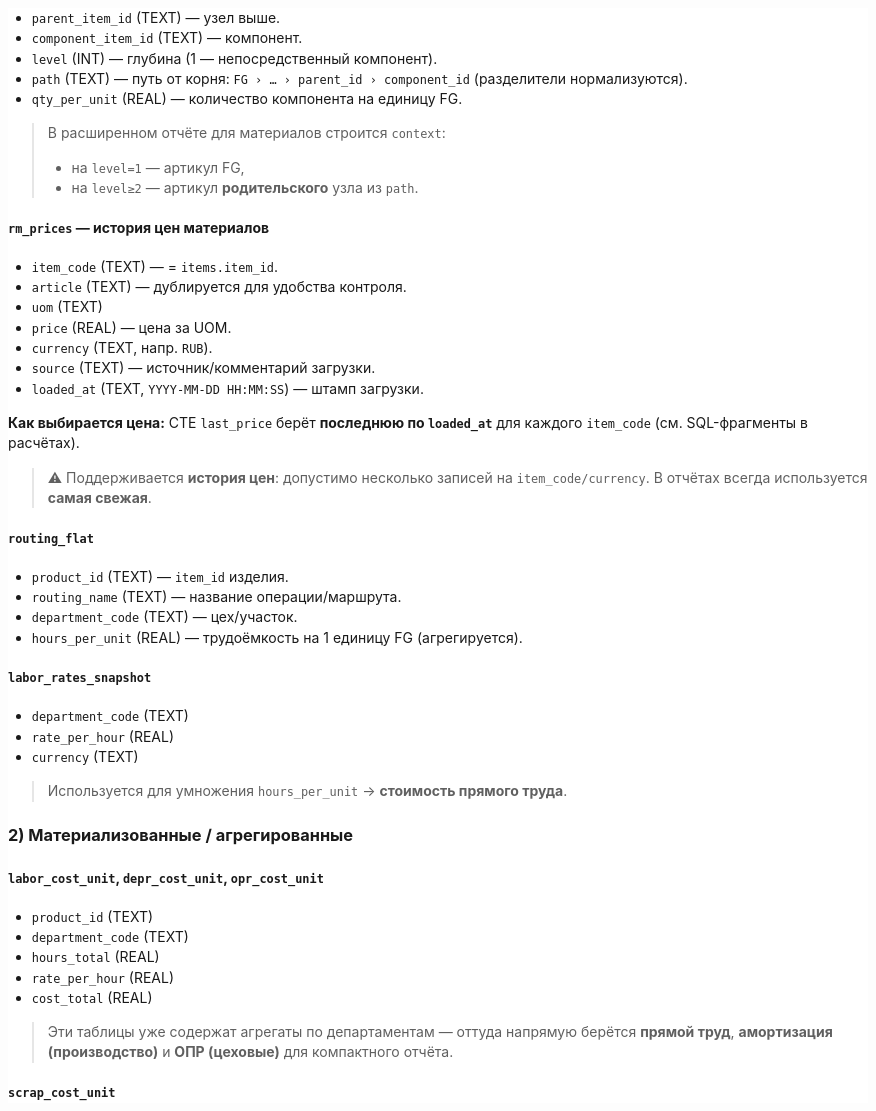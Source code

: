 * `parent_item_id` (TEXT) — узел выше.
* `component_item_id` (TEXT) — компонент.
* `level` (INT) — глубина (1 — непосредственный компонент).
* `path` (TEXT) — путь от корня: `FG › … › parent_id › component_id` (разделители нормализуются).
* `qty_per_unit` (REAL) — количество компонента на единицу FG.

> В расширенном отчёте для материалов строится `context`:
>
> * на `level=1` — артикул FG,
> * на `level≥2` — артикул **родительского** узла из `path`.

#### `rm_prices` — **история цен материалов**

* `item_code` (TEXT) — = `items.item_id`.
* `article` (TEXT) — дублируется для удобства контроля.
* `uom` (TEXT)
* `price` (REAL) — цена за UOM.
* `currency` (TEXT, напр. `RUB`).
* `source` (TEXT) — источник/комментарий загрузки.
* `loaded_at` (TEXT, `YYYY-MM-DD HH:MM:SS`) — штамп загрузки.

**Как выбирается цена:** CTE `last_price` берёт **последнюю по `loaded_at`** для каждого `item_code` (см. SQL-фрагменты в расчётах).&#x20;

> ⚠️ Поддерживается **история цен**: допустимо несколько записей на `item_code/currency`.
> В отчётах всегда используется **самая свежая**.

#### `routing_flat`

* `product_id` (TEXT) — `item_id` изделия.
* `routing_name` (TEXT) — название операции/маршрута.
* `department_code` (TEXT) — цех/участок.
* `hours_per_unit` (REAL) — трудоёмкость на 1 единицу FG (агрегируется).&#x20;

#### `labor_rates_snapshot`

* `department_code` (TEXT)
* `rate_per_hour` (REAL)
* `currency` (TEXT)

> Используется для умножения `hours_per_unit` → **стоимость прямого труда**.

### 2) Материализованные / агрегированные

#### `labor_cost_unit`, `depr_cost_unit`, `opr_cost_unit`

* `product_id` (TEXT)
* `department_code` (TEXT)
* `hours_total` (REAL)
* `rate_per_hour` (REAL)
* `cost_total` (REAL)

> Эти таблицы уже содержат агрегаты по департаментам — оттуда напрямую берётся **прямой труд**, **амортизация (производство)** и **ОПР (цеховые)** для компактного отчёта.&#x20;

#### `scrap_cost_unit`
